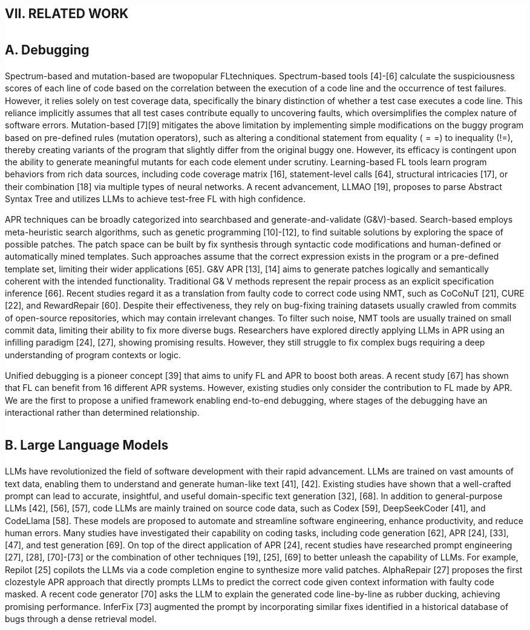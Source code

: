 ## VII. RELATED WORK

## A. Debugging

Spectrum-based and mutation-based are twopopular FLtechniques. Spectrum-based tools [4]-[6] calculate the suspiciousness scores of each line of code based on the correlation between the execution of a code line and the occurrence of test failures. However, it relies solely on test coverage data, specifically the binary distinction of whether a test case executes a code line. This reliance implicitly assumes that all test cases contribute equally to uncovering faults, which oversimplifies the complex nature of software errors. Mutation-based [7][9] mitigates the above limitation by implementing simple modifications on the buggy program based on pre-defined rules (mutation operators), such as altering a conditional statement from equality $(==)$ to inequality (!=), thereby creating variants of the program that slightly differ from the original buggy one. However, its efficacy is contingent upon the ability to generate meaningful mutants for each code element under scrutiny. Learning-based FL tools learn program behaviors from rich data sources, including code coverage matrix [16], statement-level calls [64], structural intricacies [17], or their combination [18] via multiple types of neural networks. A recent advancement, LLMAO [19], proposes to parse Abstract Syntax Tree and utilizes LLMs to achieve test-free FL with high confidence.

APR techniques can be broadly categorized into searchbased and generate-and-validate (G\&V)-based. Search-based employs meta-heuristic search algorithms, such as genetic programming [10]-[12], to find suitable solutions by exploring the space of possible patches. The patch space can be built by fix synthesis through syntactic code modifications and human-defined or automatically mined templates. Such approaches assume that the correct expression exists in the program or a pre-defined template set, limiting their wider applications [65]. G\&V APR [13], [14] aims to generate patches logically and semantically coherent with the intended functionality. Traditional $\mathrm{G} \& \mathrm{~V}$ methods represent the repair process as an explicit specification inference [66]. Recent studies regard it as a translation from faulty code to correct code using NMT, such as CoCoNuT [21], CURE [22], and RewardRepair [60]. Despite their effectiveness, they rely on bug-fixing training datasets usually crawled from commits of open-source repositories, which may contain irrelevant changes. To filter such noise, NMT tools are usually trained on small commit data, limiting their ability to fix more diverse bugs. Researchers have explored directly applying LLMs in APR using an infilling paradigm [24], [27], showing promising results. However, they still struggle to fix complex bugs requiring a deep understanding of program contexts or logic.

Unified debugging is a pioneer concept [39] that aims to unify FL and APR to boost both areas. A recent study [67] has shown that FL can benefit from 16 different APR systems. However, existing studies only consider the contribution to FL made by APR. We are the first to propose a unified framework enabling end-to-end debugging, where stages of the debugging have an interactional rather than determined relationship.

## B. Large Language Models

LLMs have revolutionized the field of software development with their rapid advancement. LLMs are trained on vast amounts of text data, enabling them to understand and generate human-like text [41], [42]. Existing studies have shown that a well-crafted prompt can lead to accurate, insightful, and useful domain-specific text generation [32], [68]. In addition to general-purpose LLMs [42], [56], [57], code LLMs are mainly trained on source code data, such as Codex [59], DeepSeekCoder [41], and CodeLlama [58]. These models are proposed to automate and streamline software engineering, enhance productivity, and reduce human errors. Many studies have investigated their capability on coding tasks, including code generation [62], APR [24], [33], [47], and test generation [69]. On top of the direct application of APR [24], recent studies have researched prompt engineering [27], [28], [70]-[73] or the combination of other techniques [19], [25], [69] to better unleash the capability of LLMs. For example, Repilot [25] copilots the LLMs via a code completion engine to synthesize more valid patches. AlphaRepair [27] proposes the first clozestyle APR approach that directly prompts LLMs to predict the correct code given context information with faulty code masked. A recent code generator [70] asks the LLM to explain the generated code line-by-line as rubber ducking, achieving promising performance. InferFix [73] augmented the prompt by incorporating similar fixes identified in a historical database of bugs through a dense retrieval model.
